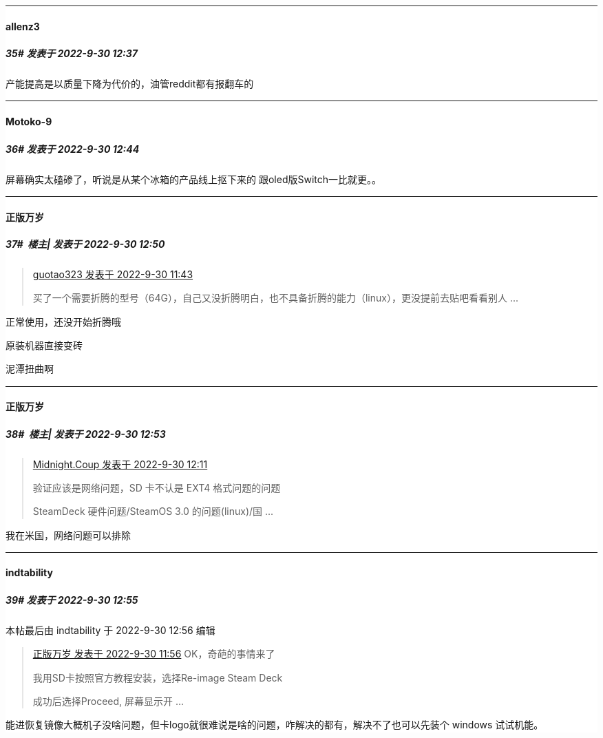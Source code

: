 *****

####  allenz3  
##### 35#       发表于 2022-9-30 12:37

产能提高是以质量下降为代价的，油管reddit都有报翻车的

*****

####  Motoko-9  
##### 36#       发表于 2022-9-30 12:44

屏幕确实太磕碜了，听说是从某个冰箱的产品线上抠下来的
跟oled版Switch一比就更。。

*****

####  正版万岁  
##### 37#         楼主| 发表于 2022-9-30 12:50

<blockquote><a href="httphttps://bbs.saraba1st.com/2b/forum.php?mod=redirect&amp;goto=findpost&amp;pid=57707150&amp;ptid=2097407" target="_blank">guotao323 发表于 2022-9-30 11:43</a>

买了一个需要折腾的型号（64G），自己又没折腾明白，也不具备折腾的能力（linux），更没提前去贴吧看看别人 ...</blockquote>
正常使用，还没开始折腾哦

原装机器直接变砖

泥潭扭曲啊

*****

####  正版万岁  
##### 38#         楼主| 发表于 2022-9-30 12:53

<blockquote><a href="httphttps://bbs.saraba1st.com/2b/forum.php?mod=redirect&amp;goto=findpost&amp;pid=57707558&amp;ptid=2097407" target="_blank">Midnight.Coup 发表于 2022-9-30 12:11</a>

验证应该是网络问题，SD 卡不认是 EXT4 格式问题的问题

SteamDeck 硬件问题/SteamOS 3.0 的问题(linux)/国 ...</blockquote>
我在米国，网络问题可以排除

*****

####  indtability  
##### 39#       发表于 2022-9-30 12:55

 本帖最后由 indtability 于 2022-9-30 12:56 编辑 
<blockquote><a href="httphttps://bbs.saraba1st.com/2b/forum.php?mod=redirect&amp;goto=findpost&amp;pid=57707349&amp;ptid=2097407" target="_blank">正版万岁 发表于 2022-9-30 11:56</a>
OK，奇葩的事情来了

我用SD卡按照官方教程安装，选择Re-image Steam Deck

成功后选择Proceed, 屏幕显示开 ...</blockquote>
能进恢复镜像大概机子没啥问题，但卡logo就很难说是啥的问题，咋解决的都有，解决不了也可以先装个 windows 试试机能。

